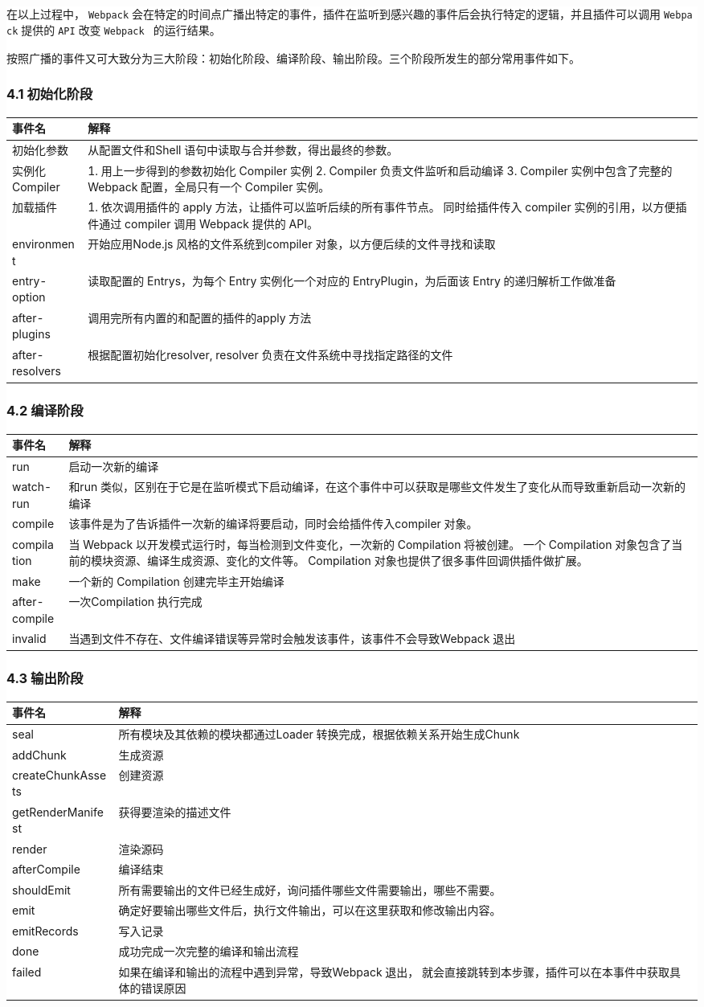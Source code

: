 在以上过程中， `Webpack` 会在特定的时间点广播出特定的事件，插件在监听到感兴趣的事件后会执行特定的逻辑，并且插件可以调用 `Webpack` 提供的 `API` 改变 `Webpack ` 的运行结果。

按照广播的事件又可大致分为三大阶段：初始化阶段、编译阶段、输出阶段。三个阶段所发生的部分常用事件如下。

### 4.1 初始化阶段

| 事件名          | 解释                                                         |
| :-------------- | :----------------------------------------------------------- |
| 初始化参数      | 从配置文件和Shell 语句中读取与合并参数，得出最终的参数。     |
| 实例化 Compiler | 1. 用上一步得到的参数初始化 Compiler 实例 2. Compiler 负责文件监听和启动编译 3. Compiler 实例中包含了完整的 Webpack 配置，全局只有一个 Compiler 实例。 |
| 加载插件        | 1. 依次调用插件的 apply 方法，让插件可以监听后续的所有事件节点。 同时给插件传入 compiler 实例的引用，以方便插件通过 compiler 调用 Webpack 提供的 API。 |
| environment     | 开始应用Node.js 风格的文件系统到compiler 对象，以方便后续的文件寻找和读取 |
| entry-option    | 读取配置的 Entrys，为每个 Entry 实例化一个对应的 EntryPlugin，为后面该 Entry 的递归解析工作做准备 |
| after-plugins   | 调用完所有内置的和配置的插件的apply 方法                     |
| after-resolvers | 根据配置初始化resolver, resolver 负责在文件系统中寻找指定路径的文件 |

### 4.2 编译阶段

| 事件名        | 解释                                                         |
| :------------ | :----------------------------------------------------------- |
| run           | 启动一次新的编译                                             |
| watch-run     | 和run 类似，区别在于它是在监听模式下启动编译，在这个事件中可以获取是哪些文件发生了变化从而导致重新启动一次新的编译 |
| compile       | 该事件是为了告诉插件一次新的编译将要启动，同时会给插件传入compiler 对象。 |
| compilation   | 当 Webpack 以开发模式运行时，每当检测到文件变化，一次新的 Compilation 将被创建。 一个 Compilation 对象包含了当前的模块资源、编译生成资源、变化的文件等。 Compilation 对象也提供了很多事件回调供插件做扩展。 |
| make          | 一个新的 Compilation 创建完毕主开始编译                      |
| after-compile | 一次Compilation 执行完成                                     |
| invalid       | 当遇到文件不存在、文件编译错误等异常时会触发该事件，该事件不会导致Webpack 退出 |

### 4.3 输出阶段

| 事件名            | 解释                                                         |
| :---------------- | :----------------------------------------------------------- |
| seal              | 所有模块及其依赖的模块都通过Loader 转换完成，根据依赖关系开始生成Chunk |
| addChunk          | 生成资源                                                     |
| createChunkAssets | 创建资源                                                     |
| getRenderManifest | 获得要渲染的描述文件                                         |
| render            | 渲染源码                                                     |
| afterCompile      | 编译结束                                                     |
| shouldEmit        | 所有需要输出的文件已经生成好，询问插件哪些文件需要输出，哪些不需要。 |
| emit              | 确定好要输出哪些文件后，执行文件输出，可以在这里获取和修改输出内容。 |
| emitRecords       | 写入记录                                                     |
| done              | 成功完成一次完整的编译和输出流程                             |
| failed            | 如果在编译和输出的流程中遇到异常，导致Webpack 退出， 就会直接跳转到本步骤，插件可以在本事件中获取具体的错误原因 |
